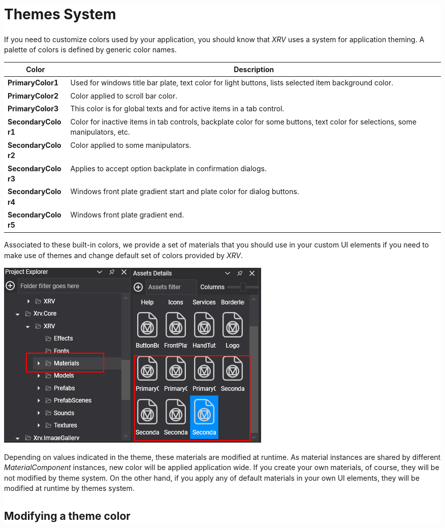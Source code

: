 # Themes System

If you need to customize colors used by your application, you should know that _XRV_ uses a system for application theming. A palette of colors is defined by generic color names.

| Color | Description |
| ------ | ------------------- |
| **PrimaryColor1** | Used for windows title bar plate, text color for light buttons, lists selected item background color. |
| **PrimaryColor2** | Color applied to scroll bar color. |
| **PrimaryColor3** | This color is for global texts and for active items in a tab control. |
| **SecondaryColor1** | Color for inactive items in tab controls, backplate color for some buttons, text color for selections, some manipulators, etc. |
| **SecondaryColor2** | Color applied to some manipulators. |
| **SecondaryColor3** | Applies to accept option backplate in confirmation dialogs. |
| **SecondaryColor4** | Windows front plate gradient start and plate color for dialog buttons. |
| **SecondaryColor5** | Windows front plate gradient end. |

Associated to these built-in colors, we provide a set of materials that you should use in your custom UI elements if you need to make use of themes and change default set of colors provided by _XRV_.

![Theme default materials](images/themes_default_materials.png)

Depending on values indicated in the theme, these materials are modified at runtime. As material instances are shared by different _MaterialComponent_ instances, new color will be applied application wide. If you create your own materials, of course, they will be not modified by theme system. On the other hand, if you apply any of default materials in your own UI elements, they will be modified at runtime by themes system.

## Modifying a theme color
